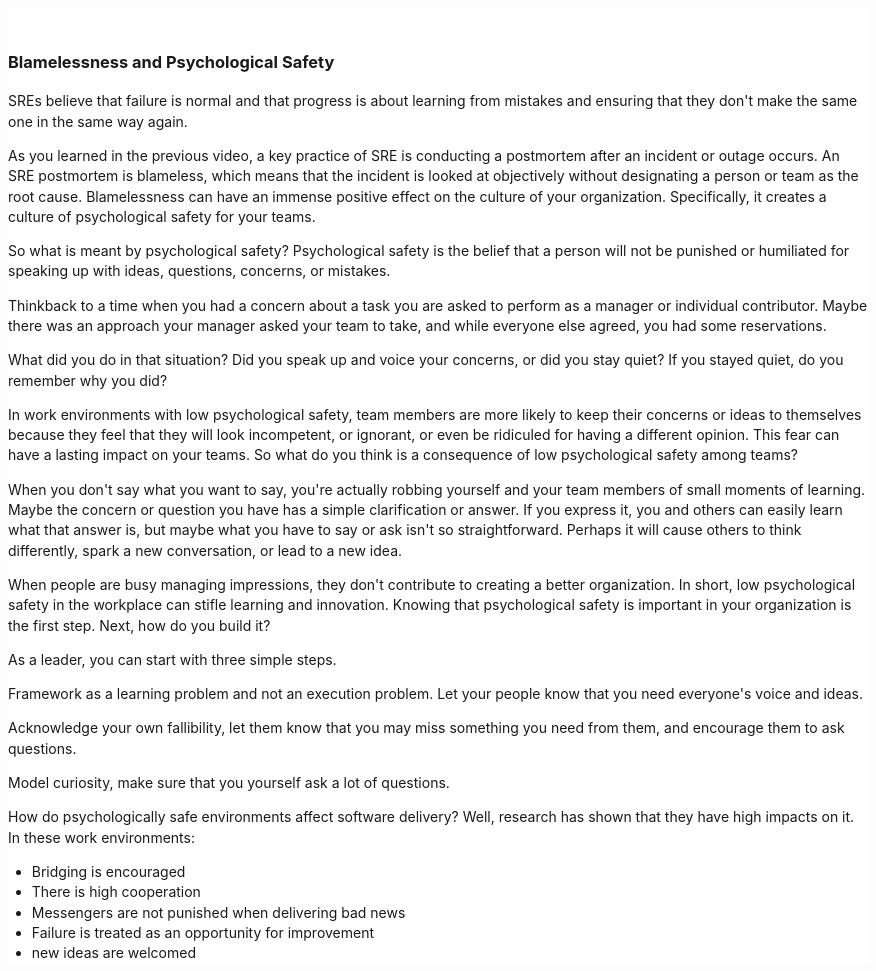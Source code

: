 <br>

### Blamelessness and Psychological Safety

SREs believe that failure is normal and that progress is about learning from mistakes and ensuring that they don't make the same one in the same way again.

As you learned in the previous video, a key practice of SRE is conducting a postmortem after an incident or outage occurs. An SRE postmortem is blameless, which means that the incident is looked at objectively without designating a person or team as the root cause. Blamelessness can have an immense positive effect on the culture of your organization. Specifically, it creates a culture of psychological safety for your teams.

So what is meant by psychological safety? Psychological safety is the belief that a person will not be punished or humiliated for speaking up with ideas, questions, concerns, or mistakes.

Thinkback to a time when you had a concern about a task you are asked to perform as a manager or individual contributor. Maybe there was an approach your manager asked your team to take, and while everyone else agreed, you had some reservations.

What did you do in that situation? Did you speak up and voice your concerns, or did you stay quiet? If you stayed quiet, do you remember why you did?

In work environments with low psychological safety, team members are more likely to keep their concerns or ideas to themselves because they feel that they will look incompetent, or ignorant, or even be ridiculed for having a different opinion. This fear can have a lasting impact on your teams. So what do you think is a consequence of low psychological safety among teams?

When you don't say what you want to say, you're actually robbing yourself and your team members of small moments of learning. Maybe the concern or question you have has a simple clarification or answer. If you express it, you and others can easily learn what that answer is, but maybe what you have to say or ask isn't so straightforward. Perhaps it will cause others to think differently, spark a new conversation, or lead to a new idea.

When people are busy managing impressions, they don't contribute to creating a better organization. In short, low psychological safety in the workplace can stifle learning and innovation. Knowing that psychological safety is important in your organization is the first step. Next, how do you build it?

As a leader, you can start with three simple steps.

Framework as a learning problem and not an execution problem. Let your people know that you need everyone's voice and ideas.

Acknowledge your own fallibility, let them know that you may miss something you need from them, and encourage them to ask questions.

Model curiosity, make sure that you yourself ask a lot of questions.

How do psychologically safe environments affect software delivery? Well, research has shown that they have high impacts on it. In these work environments:

- Bridging is encouraged
- There is high cooperation
- Messengers are not punished when delivering bad news
- Failure is treated as an opportunity for improvement
- new ideas are welcomed

